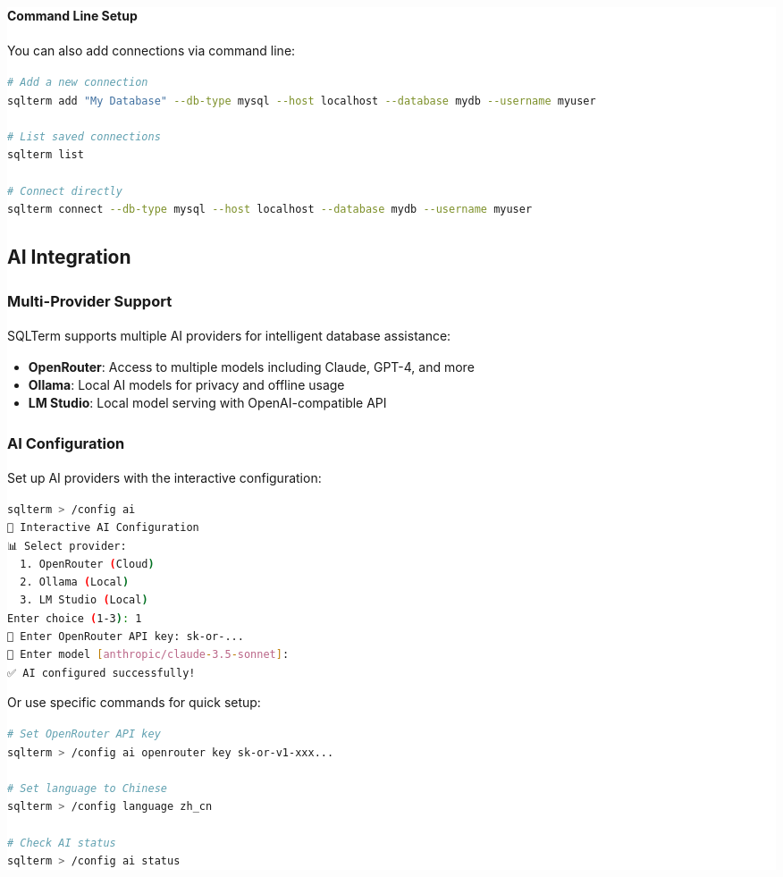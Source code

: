 #### Command Line Setup

You can also add connections via command line:

```bash
# Add a new connection
sqlterm add "My Database" --db-type mysql --host localhost --database mydb --username myuser

# List saved connections
sqlterm list

# Connect directly
sqlterm connect --db-type mysql --host localhost --database mydb --username myuser
```

## AI Integration

### Multi-Provider Support

SQLTerm supports multiple AI providers for intelligent database assistance:

- **OpenRouter**: Access to multiple models including Claude, GPT-4, and more
- **Ollama**: Local AI models for privacy and offline usage
- **LM Studio**: Local model serving with OpenAI-compatible API

### AI Configuration

Set up AI providers with the interactive configuration:

```bash
sqlterm > /config ai
🤖 Interactive AI Configuration
📊 Select provider:
  1. OpenRouter (Cloud)
  2. Ollama (Local)
  3. LM Studio (Local)
Enter choice (1-3): 1
🔑 Enter OpenRouter API key: sk-or-...
📝 Enter model [anthropic/claude-3.5-sonnet]:
✅ AI configured successfully!
```

Or use specific commands for quick setup:

```bash
# Set OpenRouter API key
sqlterm > /config ai openrouter key sk-or-v1-xxx...

# Set language to Chinese
sqlterm > /config language zh_cn

# Check AI status
sqlterm > /config ai status
```
